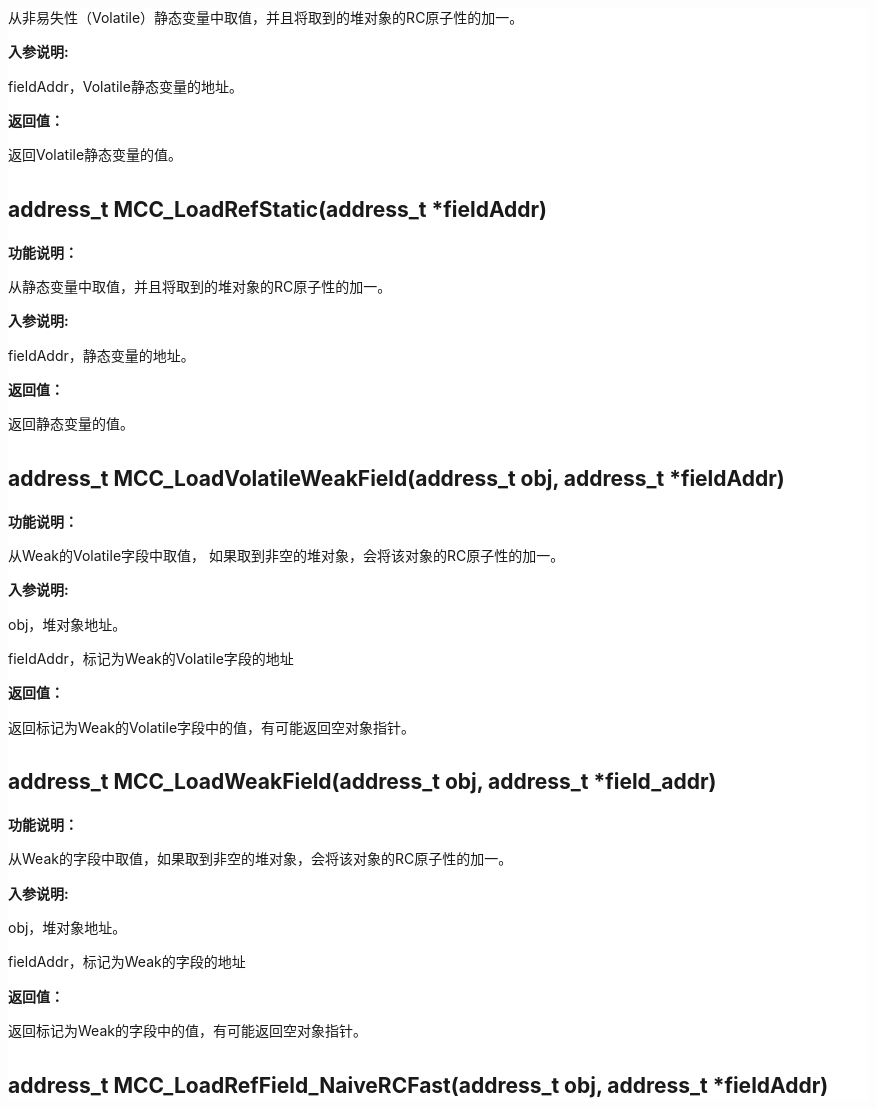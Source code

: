 从非易失性（Volatile）静态变量中取值，并且将取到的堆对象的RC原子性的加一。

**入参说明:**

fieldAddr，Volatile静态变量的地址。

**返回值：**

返回Volatile静态变量的值。

## address\_t MCC\_LoadRefStatic(address\_t \*fieldAddr)

**功能说明：**

从静态变量中取值，并且将取到的堆对象的RC原子性的加一。

**入参说明:**

fieldAddr，静态变量的地址。

**返回值：**

返回静态变量的值。

## address\_t MCC\_LoadVolatileWeakField(address\_t obj, address\_t \*fieldAddr)

**功能说明：**

从Weak的Volatile字段中取值， 如果取到非空的堆对象，会将该对象的RC原子性的加一。

**入参说明:**

obj，堆对象地址。

fieldAddr，标记为Weak的Volatile字段的地址

**返回值：**

返回标记为Weak的Volatile字段中的值，有可能返回空对象指针。

## address\_t MCC\_LoadWeakField(address\_t obj, address\_t \*field\_addr)

**功能说明：**

从Weak的字段中取值，如果取到非空的堆对象，会将该对象的RC原子性的加一。

**入参说明:**

obj，堆对象地址。

fieldAddr，标记为Weak的字段的地址

**返回值：**

返回标记为Weak的字段中的值，有可能返回空对象指针。

## address\_t MCC\_LoadRefField\_NaiveRCFast(address\_t obj, address\_t \*fieldAddr)
